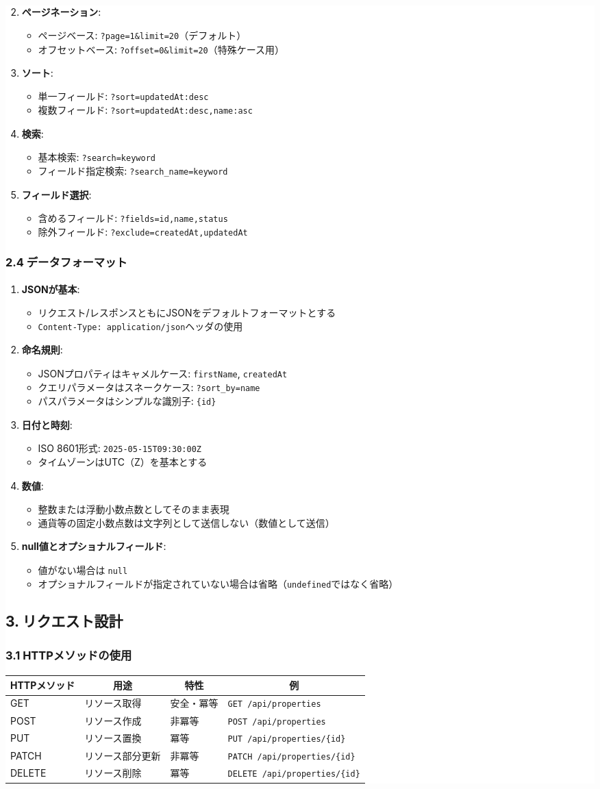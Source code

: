 2. **ページネーション**:
   - ページベース: `?page=1&limit=20`（デフォルト）
   - オフセットベース: `?offset=0&limit=20`（特殊ケース用）

3. **ソート**:
   - 単一フィールド: `?sort=updatedAt:desc`
   - 複数フィールド: `?sort=updatedAt:desc,name:asc`

4. **検索**:
   - 基本検索: `?search=keyword`
   - フィールド指定検索: `?search_name=keyword`

5. **フィールド選択**:
   - 含めるフィールド: `?fields=id,name,status`
   - 除外フィールド: `?exclude=createdAt,updatedAt`

### 2.4 データフォーマット

1. **JSONが基本**:
   - リクエスト/レスポンスともにJSONをデフォルトフォーマットとする
   - `Content-Type: application/json`ヘッダの使用

2. **命名規則**:
   - JSONプロパティはキャメルケース: `firstName`, `createdAt`
   - クエリパラメータはスネークケース: `?sort_by=name`
   - パスパラメータはシンプルな識別子: `{id}`

3. **日付と時刻**:
   - ISO 8601形式: `2025-05-15T09:30:00Z`
   - タイムゾーンはUTC（Z）を基本とする

4. **数値**:
   - 整数または浮動小数点数としてそのまま表現
   - 通貨等の固定小数点数は文字列として送信しない（数値として送信）

5. **null値とオプショナルフィールド**:
   - 値がない場合は `null`
   - オプショナルフィールドが指定されていない場合は省略（`undefined`ではなく省略）

## 3. リクエスト設計

### 3.1 HTTPメソッドの使用

| HTTPメソッド | 用途 | 特性 | 例 |
|------------|------|-----|-----|
| GET | リソース取得 | 安全・冪等 | `GET /api/properties` |
| POST | リソース作成 | 非冪等 | `POST /api/properties` |
| PUT | リソース置換 | 冪等 | `PUT /api/properties/{id}` |
| PATCH | リソース部分更新 | 非冪等 | `PATCH /api/properties/{id}` |
| DELETE | リソース削除 | 冪等 | `DELETE /api/properties/{id}` |

